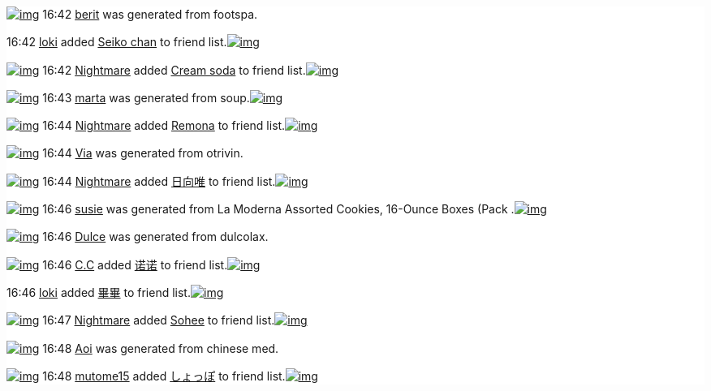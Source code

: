 [![img](http://www.deviantsart.com/2dnj62r.png)](http://www.barcodekanojo.com/kanojo/3128435/berit) 16:42 [berit](http://www.barcodekanojo.com/kanojo/3128435/berit) was generated from footspa.

16:42 [loki](http://www.barcodekanojo.com/user/486541/loki) added [Seiko chan](http://www.barcodekanojo.com/kanojo/1866478/Seiko%20chan) to friend list.[![img](http://www.deviantsart.com/rd3adv.png)](http://www.barcodekanojo.com/kanojo/1866478/Seiko%20chan)

[![img](http://www.deviantsart.com/k1uom4.jpeg)](http://www.barcodekanojo.com/user/479031/Nightmare) 16:42 [Nightmare](http://www.barcodekanojo.com/user/479031/Nightmare) added [Cream soda](http://www.barcodekanojo.com/kanojo/260028/Cream%20soda) to friend list.[![img](http://www.deviantsart.com/2cgjnlj.png)](http://www.barcodekanojo.com/kanojo/260028/Cream%20soda)

[![img](http://www.deviantsart.com/2v0e5gp.png)](http://www.barcodekanojo.com/kanojo/3128436/marta) 16:43 [marta](http://www.barcodekanojo.com/kanojo/3128436/marta) was generated from soup.[![img](http://www.deviantsart.com/15bgs9c.jpeg)](http://www.barcodekanojo.com/product_images/barcode/5901504/1410853375/50x50xsoup.jpg,qw=88,ah=88.pagespeed.ic.ZRTj6C2o65.jpg)

[![img](http://www.deviantsart.com/k1uom4.jpeg)](http://www.barcodekanojo.com/user/479031/Nightmare) 16:44 [Nightmare](http://www.barcodekanojo.com/user/479031/Nightmare) added [Remona](http://www.barcodekanojo.com/kanojo/2605292/Remona) to friend list.[![img](http://www.deviantsart.com/5jt6h0.png)](http://www.barcodekanojo.com/kanojo/2605292/Remona)

[![img](http://www.deviantsart.com/1rh80c.png)](http://www.barcodekanojo.com/kanojo/3128437/Via) 16:44 [Via](http://www.barcodekanojo.com/kanojo/3128437/Via) was generated from otrivin.

[![img](http://www.deviantsart.com/k1uom4.jpeg)](http://www.barcodekanojo.com/user/479031/Nightmare) 16:44 [Nightmare](http://www.barcodekanojo.com/user/479031/Nightmare) added [日向唯](http://www.barcodekanojo.com/kanojo/73855/%E6%97%A5%E5%90%91%E5%94%AF) to friend list.[![img](http://www.deviantsart.com/1kgpg28.png)](http://www.barcodekanojo.com/kanojo/73855/%E6%97%A5%E5%90%91%E5%94%AF)

[![img](http://www.deviantsart.com/2k74nnf.png)](http://www.barcodekanojo.com/kanojo/3128439/susie) 16:46 [susie](http://www.barcodekanojo.com/kanojo/3128439/susie) was generated from La Moderna Assorted Cookies, 16-Ounce Boxes (Pack .[![img](http://www.deviantsart.com/3r6g6g8.jpeg)](http://www.barcodekanojo.com/product_images/barcode/5901508/1410853515/50x50xLa,P20Moderna,P20Assorted,P20Cookies,P2C,P2016-Ounce,P20Boxes,P20,P28Pack,P20.jpg,qw=88,ah=88.pagespeed.ic.kZ_N23_CA8.jpg)

[![img](http://www.deviantsart.com/1qmqf2n.png)](http://www.barcodekanojo.com/kanojo/3128438/Dulce) 16:46 [Dulce](http://www.barcodekanojo.com/kanojo/3128438/Dulce) was generated from dulcolax.

[![img](http://www.deviantsart.com/21mcop1.jpeg)](http://www.barcodekanojo.com/user/468322/C.C) 16:46 [C.C](http://www.barcodekanojo.com/user/468322/C.C) added [诺诺](http://www.barcodekanojo.com/kanojo/1224656/%E8%AF%BA%E8%AF%BA) to friend list.[![img](http://www.deviantsart.com/2evd692.png)](http://www.barcodekanojo.com/kanojo/1224656/%E8%AF%BA%E8%AF%BA)

16:46 [loki](http://www.barcodekanojo.com/user/486541/loki) added [畢畢](http://www.barcodekanojo.com/kanojo/1303747/%E7%95%A2%E7%95%A2) to friend list.[![img](http://www.deviantsart.com/2c5j898.png)](http://www.barcodekanojo.com/kanojo/1303747/%E7%95%A2%E7%95%A2)

[![img](http://www.deviantsart.com/k1uom4.jpeg)](http://www.barcodekanojo.com/user/479031/Nightmare) 16:47 [Nightmare](http://www.barcodekanojo.com/user/479031/Nightmare) added [Sohee](http://www.barcodekanojo.com/kanojo/2550488/Sohee) to friend list.[![img](http://www.deviantsart.com/2jnlmbs.png)](http://www.barcodekanojo.com/kanojo/2550488/Sohee)

[![img](http://www.deviantsart.com/2nfheo4.png)](http://www.barcodekanojo.com/kanojo/3128440/Aoi) 16:48 [Aoi](http://www.barcodekanojo.com/kanojo/3128440/Aoi) was generated from chinese med.

[![img](http://www.deviantsart.com/3hd1p0n.jpeg)](http://www.barcodekanojo.com/user/414245/mutome15) 16:48 [mutome15](http://www.barcodekanojo.com/user/414245/mutome15) added [しょっぽ](http://www.barcodekanojo.com/kanojo/15382/%E3%81%97%E3%82%87%E3%81%A3%E3%81%BD) to friend list.[![img](http://www.deviantsart.com/1k7mv0p.png)](http://www.barcodekanojo.com/kanojo/15382/%E3%81%97%E3%82%87%E3%81%A3%E3%81%BD)
